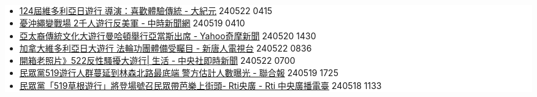 - [124屆維多利亞日遊行 導演：喜歡體驗傳統 - 大紀元](https://news.google.com/rss/articles/CBMiM2h0dHBzOi8vd3d3LmVwb2NodGltZXMuY29tL2I1LzI0LzUvMjEvbjE0MjU1MDQyLmh0bdIBN2h0dHBzOi8vd3d3LmVwb2NodGltZXMuY29tL2I1LzI0LzUvMjEvbjE0MjU1MDQyLmh0bS9hbXA?oc=5 "124屆維多利亞日遊行 導演：喜歡體驗傳統 - 大紀元") 240522 0415
- [憂沖繩變戰場 2千人遊行反美軍 - 中時新聞網](https://news.google.com/rss/articles/CBMiO2h0dHBzOi8vd3d3LmNoaW5hdGltZXMuY29tL25ld3NwYXBlcnMvMjAyNDA1MTkwMDA1NDAtMjYwMzAx0gE_aHR0cHM6Ly93d3cuY2hpbmF0aW1lcy5jb20vYW1wL25ld3NwYXBlcnMvMjAyNDA1MTkwMDA1NDAtMjYwMzAx?oc=5 "憂沖繩變戰場 2千人遊行反美軍 - 中時新聞網") 240519 0410
- [亞太裔傳統文化大遊行曼哈頓舉行亞當斯出席 - Yahoo奇摩新聞](https://news.google.com/rss/articles/CBMi3gFodHRwczovL3R3Lm5ld3MueWFob28uY29tLyVFNCVCQSU5RSVFNSVBNCVBQSVFOCVBMyU5NCVFNSU4MiVCMyVFNyVCNSVCMSVFNiU5NiU4NyVFNSU4QyU5NiVFNSVBNCVBNyVFOSU4MSU4QSVFOCVBMSU4QyVFNiU5QiVCQyVFNSU5MyU4OCVFOSVBMCU5MyVFOCU4OCU4OSVFOCVBMSU4Qy0lRTQlQkElOUUlRTclOTUlQjYlRTYlOTYlQUYlRTUlODclQkElRTUlQjglQUQtMDYzMDAwNjQ0Lmh0bWzSAQA?oc=5 "亞太裔傳統文化大遊行曼哈頓舉行亞當斯出席 - Yahoo奇摩新聞") 240520 1430
- [加拿大維多利亞日大遊行 法輪功團體備受矚目 - 新唐人電視台](https://news.google.com/rss/articles/CBMiM2h0dHBzOi8vd3d3Lm50ZHR2LmNvbS9iNS8yMDI0LzA1LzIyL2ExMDM4ODMzODQuaHRtbNIBN2h0dHBzOi8vd3d3Lm50ZHR2LmNvbS9iNS8yMDI0LzA1LzIyL2ExMDM4ODMzODQuaHRtbC9hbXA?oc=5 "加拿大維多利亞日大遊行 法輪功團體備受矚目 - 新唐人電視台") 240522 0836
- [開箱老照片》522反性騷擾大遊行| 生活 - 中央社即時新聞](https://news.google.com/rss/articles/CBMiMmh0dHBzOi8vd3d3LmNuYS5jb20udHcvbmV3cy9haGVsLzIwMjQwNTIxNTAwNS5hc3B40gEA?oc=5 "開箱老照片》522反性騷擾大遊行| 生活 - 中央社即時新聞") 240522 0700
- [民眾黨519遊行人群蔓延到林森北路最底端 警方估計人數曝光 - 聯合報](https://news.google.com/rss/articles/CBMiLGh0dHBzOi8vdmlwLnVkbi5jb20vdmlwL3N0b3J5LzEyMjQ2Ny83OTc0MjU40gEA?oc=5 "民眾黨519遊行人群蔓延到林森北路最底端 警方估計人數曝光 - 聯合報") 240519 1725
- [民眾黨「519草根遊行」將登場號召民眾帶芭樂上街頭- Rti央廣 - Rti 中央廣播電臺](https://news.google.com/rss/articles/CBMiK2h0dHBzOi8vd3d3LnJ0aS5vcmcudHcvbmV3cy92aWV3L2lkLzIyMDYzNDjSAQA?oc=5 "民眾黨「519草根遊行」將登場號召民眾帶芭樂上街頭- Rti央廣 - Rti 中央廣播電臺") 240518 1133
